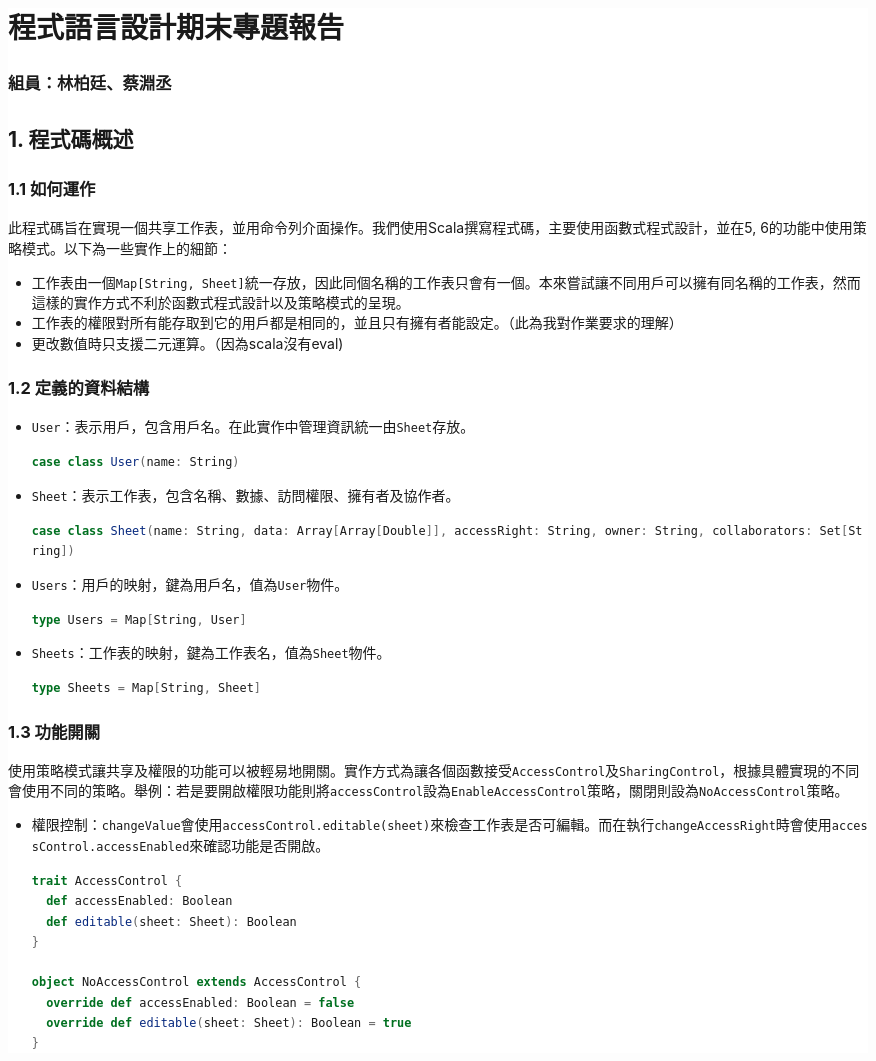 # 程式語言設計期末專題報告
### 組員：林柏廷、蔡淵丞

## 1. 程式碼概述

### 1.1 如何運作
此程式碼旨在實現一個共享工作表，並用命令列介面操作。我們使用Scala撰寫程式碼，主要使用函數式程式設計，並在5, 6的功能中使用策略模式。以下為一些實作上的細節：
- 工作表由一個`Map[String, Sheet]`統一存放，因此同個名稱的工作表只會有一個。本來嘗試讓不同用戶可以擁有同名稱的工作表，然而這樣的實作方式不利於函數式程式設計以及策略模式的呈現。
- 工作表的權限對所有能存取到它的用戶都是相同的，並且只有擁有者能設定。（此為我對作業要求的理解）
- 更改數值時只支援二元運算。（因為scala沒有eval)
### 1.2 定義的資料結構
- `User`：表示用戶，包含用戶名。在此實作中管理資訊統一由`Sheet`存放。

    ```scala
    case class User(name: String)
    ```

- `Sheet`：表示工作表，包含名稱、數據、訪問權限、擁有者及協作者。

    ```scala
    case class Sheet(name: String, data: Array[Array[Double]], accessRight: String, owner: String, collaborators: Set[String])
    ```

- `Users`：用戶的映射，鍵為用戶名，值為`User`物件。

    ```scala
    type Users = Map[String, User]
    ```

- `Sheets`：工作表的映射，鍵為工作表名，值為`Sheet`物件。

    ```scala
    type Sheets = Map[String, Sheet]
    ```

### 1.3 功能開關
使用策略模式讓共享及權限的功能可以被輕易地開關。實作方式為讓各個函數接受`AccessControl`及`SharingControl`，根據具體實現的不同會使用不同的策略。舉例：若是要開啟權限功能則將`accessControl`設為`EnableAccessControl`策略，關閉則設為`NoAccessControl`策略。
- 權限控制：`changeValue`會使用`accessControl.editable(sheet)`來檢查工作表是否可編輯。而在執行`changeAccessRight`時會使用`accessControl.accessEnabled`來確認功能是否開啟。

    ```scala
    trait AccessControl {
      def accessEnabled: Boolean
      def editable(sheet: Sheet): Boolean
    }

    object NoAccessControl extends AccessControl {
      override def accessEnabled: Boolean = false
      override def editable(sheet: Sheet): Boolean = true
    }
